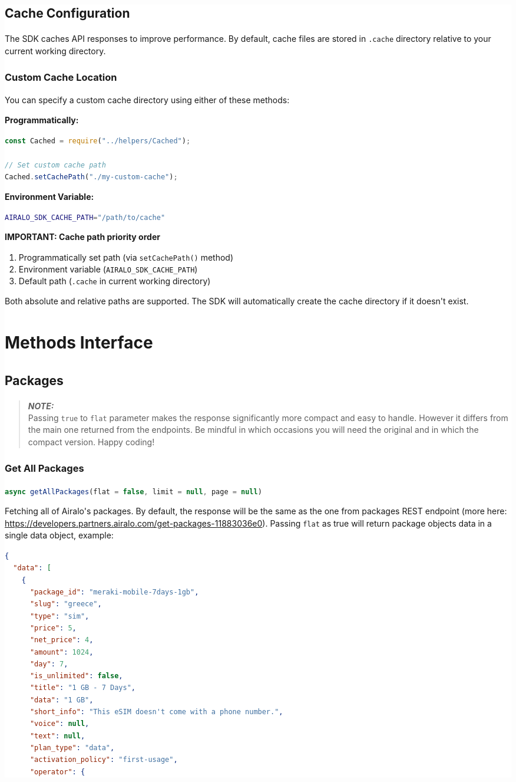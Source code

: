## Cache Configuration

The SDK caches API responses to improve performance. By default, cache files are stored in `.cache` directory relative to your current working directory.

### Custom Cache Location

You can specify a custom cache directory using either of these methods:

**Programmatically:**
```javascript
const Cached = require("../helpers/Cached");

// Set custom cache path
Cached.setCachePath("./my-custom-cache");
```

**Environment Variable:**
```bash
AIRALO_SDK_CACHE_PATH="/path/to/cache"
```

**IMPORTANT: Cache path priority order**

1. Programmatically set path (via `setCachePath()` method)
2. Environment variable (`AIRALO_SDK_CACHE_PATH`)
3. Default path (`.cache` in current working directory)

Both absolute and relative paths are supported. The SDK will automatically create the cache directory if it doesn't exist.

# Methods Interface
<h2> Packages </h2>

>**_NOTE:_**<br>
>Passing `true` to `flat` parameter makes the response significantly more compact and easy to handle. However it differs from the main one returned from the endpoints. Be mindful in which occasions you will need the original and in which the compact version. Happy coding!

<h3> Get All Packages </h3>

```javascript
async getAllPackages(flat = false, limit = null, page = null)
```
Fetching all of Airalo's packages. By default, the response will be the same as the one from packages REST endpoint (more here: https://developers.partners.airalo.com/get-packages-11883036e0). Passing `flat` as true will return package objects data in a single data object, example:
```json
{
  "data": [
    {
      "package_id": "meraki-mobile-7days-1gb",
      "slug": "greece",
      "type": "sim",
      "price": 5,
      "net_price": 4,
      "amount": 1024,
      "day": 7,
      "is_unlimited": false,
      "title": "1 GB - 7 Days",
      "data": "1 GB",
      "short_info": "This eSIM doesn't come with a phone number.",
      "voice": null,
      "text": null,
      "plan_type": "data",
      "activation_policy": "first-usage",
      "operator": {
```